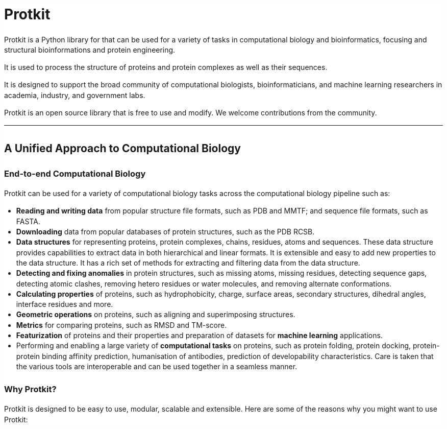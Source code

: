 # Protkit

Protkit is a Python library for that can be used for a variety of tasks
in computational biology and bioinformatics, focusing and structural bioinformations
and protein engineering.

It is used to process the structure of proteins and protein complexes as well
as their sequences.

It is designed to support the broad community of computational biologists,
bioinformaticians, and machine learning researchers in academia, industry,
and government labs.

Protkit is an open source library that is free to use and modify.  We welcome
contributions from the community.

---

## A Unified Approach to Computational Biology

### End-to-end Computational Biology

Protkit can be used for a variety of computational biology tasks across the computational biology pipeline such as:

- **Reading and writing data** from popular structure file formats, such as
    PDB and MMTF; and sequence file formats, such as FASTA.
- **Downloading** data from popular databases of protein structures, such as the PDB RCSB.
- **Data structures** for representing proteins, protein complexes, chains,
    residues, atoms and sequences. These data structure provides capabilities to extract data
    in both hierarchical and linear formats. It is extensible and easy to add
    new properties to the data structure. It has a rich set of methods for extracting
    and filtering data from the data structure.
- **Detecting and fixing anomalies** in protein structures, such as missing atoms,
    missing residues, detecting sequence gaps, detecting atomic clashes, removing
    hetero residues or water molecules, and removing alternate conformations.
- **Calculating properties** of proteins, such as hydrophobicity, charge, surface areas,
    secondary structures, dihedral angles, interface residues and more.
- **Geometric operations** on proteins, such as aligning and superimposing
    structures.
- **Metrics** for comparing proteins, such as RMSD and TM-score.
- **Featurization** of proteins and their properties and preparation of datasets
    for **machine learning** applications.
- Performing and enabling a large variety of **computational tasks** on proteins,
    such as protein folding, protein docking, protein-protein binding affinity prediction,
    humanisation of antibodies, prediction of developability characteristics. Care is taken
    that the various tools are interoperable and can be used together in a seamless manner.

### Why Protkit?

Protkit is designed to be easy to use, modular, scalable and extensible.
Here are some of the reasons why you might want to use Protkit:
